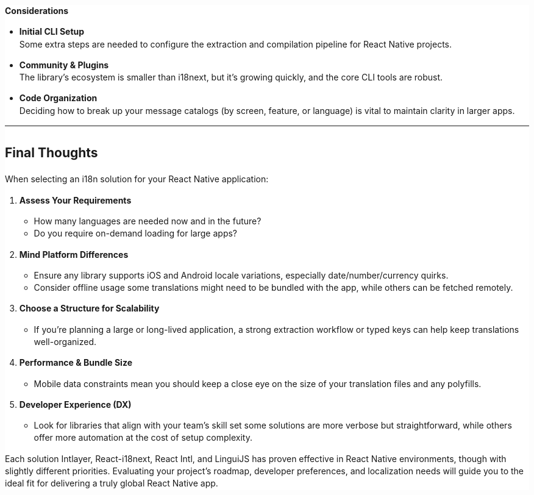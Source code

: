 **Considerations**

- **Initial CLI Setup**  
  Some extra steps are needed to configure the extraction and compilation pipeline for React Native projects.

- **Community & Plugins**  
  The library’s ecosystem is smaller than i18next, but it’s growing quickly, and the core CLI tools are robust.

- **Code Organization**  
  Deciding how to break up your message catalogs (by screen, feature, or language) is vital to maintain clarity in larger apps.

---

## Final Thoughts

When selecting an i18n solution for your React Native application:

1. **Assess Your Requirements**

   - How many languages are needed now and in the future?
   - Do you require on-demand loading for large apps?

2. **Mind Platform Differences**

   - Ensure any library supports iOS and Android locale variations, especially date/number/currency quirks.
   - Consider offline usage some translations might need to be bundled with the app, while others can be fetched remotely.

3. **Choose a Structure for Scalability**

   - If you’re planning a large or long-lived application, a strong extraction workflow or typed keys can help keep translations well-organized.

4. **Performance & Bundle Size**

   - Mobile data constraints mean you should keep a close eye on the size of your translation files and any polyfills.

5. **Developer Experience (DX)**
   - Look for libraries that align with your team’s skill set some solutions are more verbose but straightforward, while others offer more automation at the cost of setup complexity.

Each solution Intlayer, React-i18next, React Intl, and LinguiJS has proven effective in React Native environments, though with slightly different priorities. Evaluating your project’s roadmap, developer preferences, and localization needs will guide you to the ideal fit for delivering a truly global React Native app.
